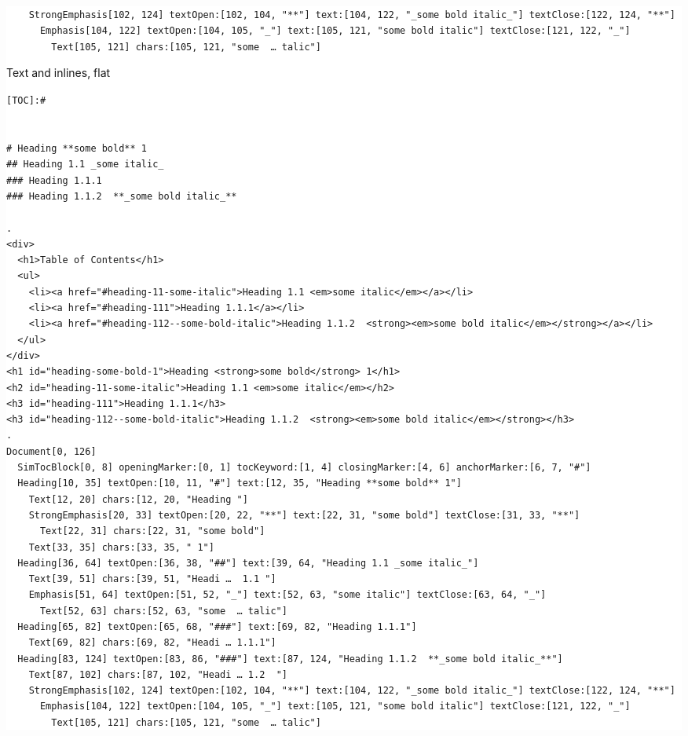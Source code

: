 ```````````````````````````````` example(SimToc: 46) options(text-only, flat)
    StrongEmphasis[102, 124] textOpen:[102, 104, "**"] text:[104, 122, "_some bold italic_"] textClose:[122, 124, "**"]
      Emphasis[104, 122] textOpen:[104, 105, "_"] text:[105, 121, "some bold italic"] textClose:[121, 122, "_"]
        Text[105, 121] chars:[105, 121, "some  … talic"]
````````````````````````````````


Text and inlines, flat

```````````````````````````````` example(SimToc: 47) options(flat)
[TOC]:#


# Heading **some bold** 1
## Heading 1.1 _some italic_
### Heading 1.1.1
### Heading 1.1.2  **_some bold italic_**

.
<div>
  <h1>Table of Contents</h1>
  <ul>
    <li><a href="#heading-11-some-italic">Heading 1.1 <em>some italic</em></a></li>
    <li><a href="#heading-111">Heading 1.1.1</a></li>
    <li><a href="#heading-112--some-bold-italic">Heading 1.1.2  <strong><em>some bold italic</em></strong></a></li>
  </ul>
</div>
<h1 id="heading-some-bold-1">Heading <strong>some bold</strong> 1</h1>
<h2 id="heading-11-some-italic">Heading 1.1 <em>some italic</em></h2>
<h3 id="heading-111">Heading 1.1.1</h3>
<h3 id="heading-112--some-bold-italic">Heading 1.1.2  <strong><em>some bold italic</em></strong></h3>
.
Document[0, 126]
  SimTocBlock[0, 8] openingMarker:[0, 1] tocKeyword:[1, 4] closingMarker:[4, 6] anchorMarker:[6, 7, "#"]
  Heading[10, 35] textOpen:[10, 11, "#"] text:[12, 35, "Heading **some bold** 1"]
    Text[12, 20] chars:[12, 20, "Heading "]
    StrongEmphasis[20, 33] textOpen:[20, 22, "**"] text:[22, 31, "some bold"] textClose:[31, 33, "**"]
      Text[22, 31] chars:[22, 31, "some bold"]
    Text[33, 35] chars:[33, 35, " 1"]
  Heading[36, 64] textOpen:[36, 38, "##"] text:[39, 64, "Heading 1.1 _some italic_"]
    Text[39, 51] chars:[39, 51, "Headi …  1.1 "]
    Emphasis[51, 64] textOpen:[51, 52, "_"] text:[52, 63, "some italic"] textClose:[63, 64, "_"]
      Text[52, 63] chars:[52, 63, "some  … talic"]
  Heading[65, 82] textOpen:[65, 68, "###"] text:[69, 82, "Heading 1.1.1"]
    Text[69, 82] chars:[69, 82, "Headi … 1.1.1"]
  Heading[83, 124] textOpen:[83, 86, "###"] text:[87, 124, "Heading 1.1.2  **_some bold italic_**"]
    Text[87, 102] chars:[87, 102, "Headi … 1.2  "]
    StrongEmphasis[102, 124] textOpen:[102, 104, "**"] text:[104, 122, "_some bold italic_"] textClose:[122, 124, "**"]
      Emphasis[104, 122] textOpen:[104, 105, "_"] text:[105, 121, "some bold italic"] textClose:[121, 122, "_"]
        Text[105, 121] chars:[105, 121, "some  … talic"]
````````````````````````````````


[ TOC]: #  
[TOC]: #  
[TOC levels=a,b,c,d html markdown text formatted bullet numbered]: #  
[TOC levels=a,b,c,d html markdown text formatted bullet numbered]: #  
[TOC levels=a,b,c,d html markdown text formatted bullet numbered]: #  
[TOC levels=a,b,c,d html markdown text formatted bullet numbered]: #  
[TOC levels=a,b,c,d html markdown text formatted bullet numbered]: #  
[TOC levels=a,b,c,d html markdown text formatted bullet numbered]: #  
[TOC levels=a,b,c,d html markdown text formatted bullet numbered]: #  
[TOC levels=a,b,c,d html markdown text formatted bullet numbered]: #  
[TOC levels=a,b,c,d html markdown text formatted bullet numbered]: #  
[TOC levels=a,b,c,d html markdown text formatted bullet numbered]: #  
[TOC levels=a,b,c,d html markdown text formatted bullet numbered]: #  
[TOC levels=a,b,c,d html markdown text formatted bullet numbered]: #  
[TOC levels=a,b,c,d html markdown text formatted bullet numbered]: #  
[TOC levels=a,b,c,d html markdown text formatted bullet numbered]: #  
[TOC levels=a,b,c,d html markdown text formatted bullet numbered]: #  
[TOC levels=a,b,c,d html markdown text formatted bullet numbered]: #  
[TOC levels=a,b,c,d html markdown text formatted bullet numbered]: #  
[TOC levels=a,b,c,d html markdown text formatted bullet numbered]: #  
[TOC levels=a,b,c,d html markdown text formatted bullet numbered]: #  
[TOC levels=a,b,c,d html markdown text formatted bullet numbered]: #  
[TOC levels=a,b,c,d html markdown text formatted bullet numbered]: #  
[TOC levels=a,b,c,d html markdown text formatted bullet numbered]: #  
[TOC levels=a,b,c,d html markdown text formatted bullet numbered]: #  
[TOC levels=a,b,c,d html markdown text formatted bullet numbered]: #  
[TOC levels=a,b,c,d html markdown text formatted bullet numbered]: #  
[TOC levels=a,b,c,d html markdown text formatted bullet numbered]: #  
[TOC levels=a,b,c,d html markdown text formatted bullet numbered]: #  
[TOC levels=a,b,c,d html markdown text formatted bullet numbered]: #  
[TOC levels=a,b,c,d html markdown text formatted bullet numbered]: #  
[TOC levels=a,b,c,d html markdown text formatted bullet numbered]: #  
[TOC levels=a,b,c,d html markdown text formatted bullet numbered]: #  
[TOC levels=a,b,c,d html markdown text formatted bullet numbered]: # 